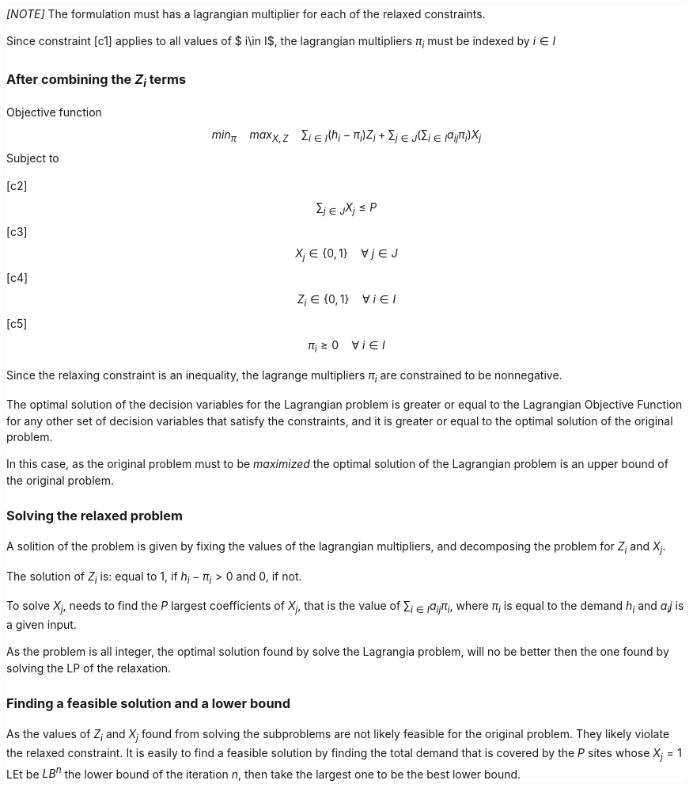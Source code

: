 *[NOTE]* The formulation must has a lagrangian multiplier for each of the relaxed constraints.

Since constraint [c1] applies to all values of $ i\in I$, the lagrangian multipliers $\pi_i$ must be indexed by $i\in I$

### After combining the $Z_i$ terms
Objective function
$$
min_{\pi} \quad max_{X,Z} \quad \sum_{i\in I} (h_i - \pi_i) Z_i + \sum_{j\in J}\left(\sum_{i\in I} a_{ij} \pi_i \right) X_j
$$
Subject to

[c2]
$$
\sum_{j\in J} X_j \leq P
$$
[c3]
$$
X_j\in\{0,1\} \quad \forall\ j\in J
$$
[c4]
$$
Z_i\in\{0,1\} \quad \forall\ i\in I
$$
[c5]
$$
\pi_i\geq 0 \quad \forall\ i\in I
$$

Since the relaxing constraint is an inequality, the lagrange multipliers $\pi_i$ are constrained to be nonnegative.

The optimal solution of the decision variables for the Lagrangian problem is greater or equal to the Lagrangian Objective Function for any other set of decision variables that satisfy the constraints, and it is greater or equal to the optimal solution of the original problem.

In this case, as the original problem must to be *maximized* the optimal solution of the Lagrangian problem is an upper bound of the original problem.

### Solving the relaxed problem
A solition of the problem is given by fixing the values of the lagrangian multipliers, and decomposing the problem for $Z_i$ and $X_j$.

The solution of $Z_i$ is: equal to $1$, if $h_i-\pi_i > 0$ and $0$, if not.

To solve $X_j$, needs to find the $P$ largest coefficients of $X_j$, that is the value of $\sum_{i \in I} a_{ij} \pi_i$, where $\pi_i$ is equal to the demand $h_i$ and $a_ij$ is a given input.

As the problem is all integer, the optimal solution found by solve the Lagrangia problem, will no be better then the one found by solving the LP of the relaxation.

### Finding a feasible solution and a lower bound
As the values of $Z_i$ and $X_j$ found from solving the subproblems are not likely feasible for the original problem.
They likely violate the relaxed constraint. 
It is easily to find a feasible solution by finding the total demand that is covered by the $P$ sites whose $X_j = 1$
LEt be $LB^n$ the lower bound of the iteration $n$, then take the largest one to be the best lower bound.
